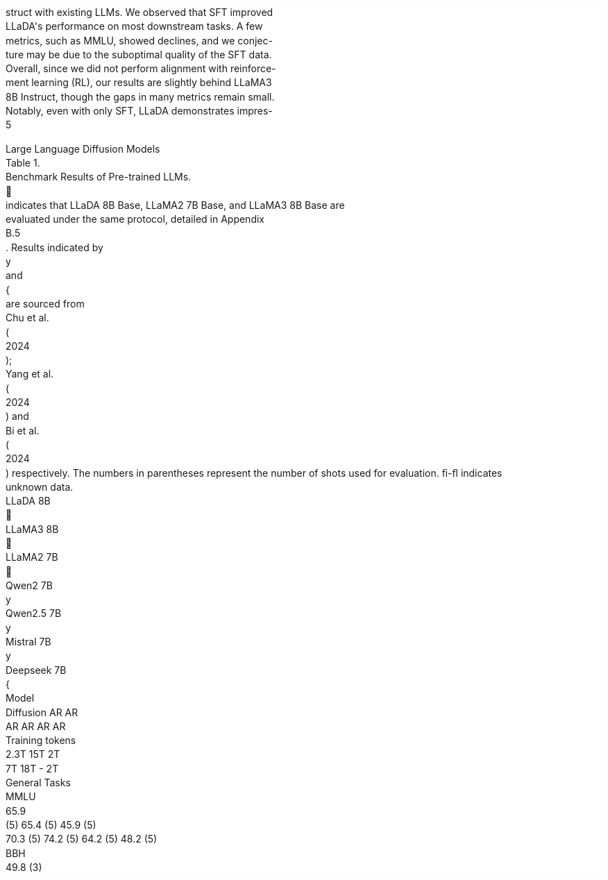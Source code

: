 struct with existing LLMs. We observed that SFT improved  
LLaDA's performance on most downstream tasks. A few  
metrics, such as MMLU, showed declines, and we conjec-  
ture may be due to the suboptimal quality of the SFT data.  
Overall, since we did not perform alignment with reinforce-  
ment learning (RL), our results are slightly behind LLaMA3  
8B Instruct, though the gaps in many metrics remain small.  
Notably, even with only SFT, LLaDA demonstrates impres-  
5  
  
  
Large Language Diffusion Models  
Table 1.  
Benchmark Results of Pre-trained LLMs.  
  
indicates that LLaDA 8B Base, LLaMA2 7B Base, and LLaMA3 8B Base are  
evaluated under the same protocol, detailed in Appendix  
 B.5  
. Results indicated by  
y  
and  
{  
are sourced from  
 Chu et al.  
 (  
2024  
);  
 Yang et al.  
(  
2024  
) and  
 Bi et al.  
 (  
2024  
) respectively. The numbers in parentheses represent the number of shots used for evaluation. ﬁ-ﬂ indicates  
unknown data.  
LLaDA 8B  
  
LLaMA3 8B  
  
LLaMA2 7B  
  
Qwen2 7B  
y  
Qwen2.5 7B  
y  
Mistral 7B  
y  
Deepseek 7B  
{  
Model  
Diffusion AR AR  
AR AR AR AR  
Training tokens  
2.3T 15T 2T  
7T 18T - 2T  
General Tasks  
MMLU  
65.9  
(5) 65.4 (5) 45.9 (5)  
70.3 (5) 74.2 (5) 64.2 (5) 48.2 (5)  
BBH  
49.8 (3)  